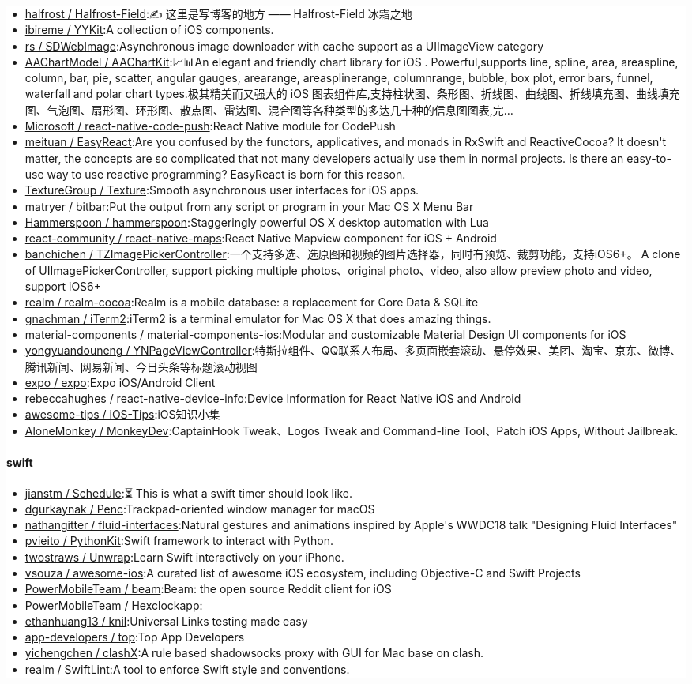 * [halfrost / Halfrost-Field](https://github.com/halfrost/Halfrost-Field):✍️ 这里是写博客的地方 —— Halfrost-Field 冰霜之地
* [ibireme / YYKit](https://github.com/ibireme/YYKit):A collection of iOS components.
* [rs / SDWebImage](https://github.com/rs/SDWebImage):Asynchronous image downloader with cache support as a UIImageView category
* [AAChartModel / AAChartKit](https://github.com/AAChartModel/AAChartKit):📈📊An elegant and friendly chart library for iOS . Powerful,supports line, spline, area, areaspline, column, bar, pie, scatter, angular gauges, arearange, areasplinerange, columnrange, bubble, box plot, error bars, funnel, waterfall and polar chart types.极其精美而又强大的 iOS 图表组件库,支持柱状图、条形图、折线图、曲线图、折线填充图、曲线填充图、气泡图、扇形图、环形图、散点图、雷达图、混合图等各种类型的多达几十种的信息图图表,完…
* [Microsoft / react-native-code-push](https://github.com/Microsoft/react-native-code-push):React Native module for CodePush
* [meituan / EasyReact](https://github.com/meituan/EasyReact):Are you confused by the functors, applicatives, and monads in RxSwift and ReactiveCocoa? It doesn't matter, the concepts are so complicated that not many developers actually use them in normal projects. Is there an easy-to-use way to use reactive programming? EasyReact is born for this reason.
* [TextureGroup / Texture](https://github.com/TextureGroup/Texture):Smooth asynchronous user interfaces for iOS apps.
* [matryer / bitbar](https://github.com/matryer/bitbar):Put the output from any script or program in your Mac OS X Menu Bar
* [Hammerspoon / hammerspoon](https://github.com/Hammerspoon/hammerspoon):Staggeringly powerful OS X desktop automation with Lua
* [react-community / react-native-maps](https://github.com/react-community/react-native-maps):React Native Mapview component for iOS + Android
* [banchichen / TZImagePickerController](https://github.com/banchichen/TZImagePickerController):一个支持多选、选原图和视频的图片选择器，同时有预览、裁剪功能，支持iOS6+。 A clone of UIImagePickerController, support picking multiple photos、original photo、video, also allow preview photo and video, support iOS6+
* [realm / realm-cocoa](https://github.com/realm/realm-cocoa):Realm is a mobile database: a replacement for Core Data & SQLite
* [gnachman / iTerm2](https://github.com/gnachman/iTerm2):iTerm2 is a terminal emulator for Mac OS X that does amazing things.
* [material-components / material-components-ios](https://github.com/material-components/material-components-ios):Modular and customizable Material Design UI components for iOS
* [yongyuandouneng / YNPageViewController](https://github.com/yongyuandouneng/YNPageViewController):特斯拉组件、QQ联系人布局、多页面嵌套滚动、悬停效果、美团、淘宝、京东、微博、腾讯新闻、网易新闻、今日头条等标题滚动视图
* [expo / expo](https://github.com/expo/expo):Expo iOS/Android Client
* [rebeccahughes / react-native-device-info](https://github.com/rebeccahughes/react-native-device-info):Device Information for React Native iOS and Android
* [awesome-tips / iOS-Tips](https://github.com/awesome-tips/iOS-Tips):iOS知识小集
* [AloneMonkey / MonkeyDev](https://github.com/AloneMonkey/MonkeyDev):CaptainHook Tweak、Logos Tweak and Command-line Tool、Patch iOS Apps, Without Jailbreak.

#### swift
* [jianstm / Schedule](https://github.com/jianstm/Schedule):⏳ This is what a swift timer should look like.
* [dgurkaynak / Penc](https://github.com/dgurkaynak/Penc):Trackpad-oriented window manager for macOS
* [nathangitter / fluid-interfaces](https://github.com/nathangitter/fluid-interfaces):Natural gestures and animations inspired by Apple's WWDC18 talk "Designing Fluid Interfaces"
* [pvieito / PythonKit](https://github.com/pvieito/PythonKit):Swift framework to interact with Python.
* [twostraws / Unwrap](https://github.com/twostraws/Unwrap):Learn Swift interactively on your iPhone.
* [vsouza / awesome-ios](https://github.com/vsouza/awesome-ios):A curated list of awesome iOS ecosystem, including Objective-C and Swift Projects
* [PowerMobileTeam / beam](https://github.com/PowerMobileTeam/beam):Beam: the open source Reddit client for iOS
* [PowerMobileTeam / Hexclockapp](https://github.com/PowerMobileTeam/Hexclockapp):
* [ethanhuang13 / knil](https://github.com/ethanhuang13/knil):Universal Links testing made easy
* [app-developers / top](https://github.com/app-developers/top):Top App Developers
* [yichengchen / clashX](https://github.com/yichengchen/clashX):A rule based shadowsocks proxy with GUI for Mac base on clash.
* [realm / SwiftLint](https://github.com/realm/SwiftLint):A tool to enforce Swift style and conventions.
